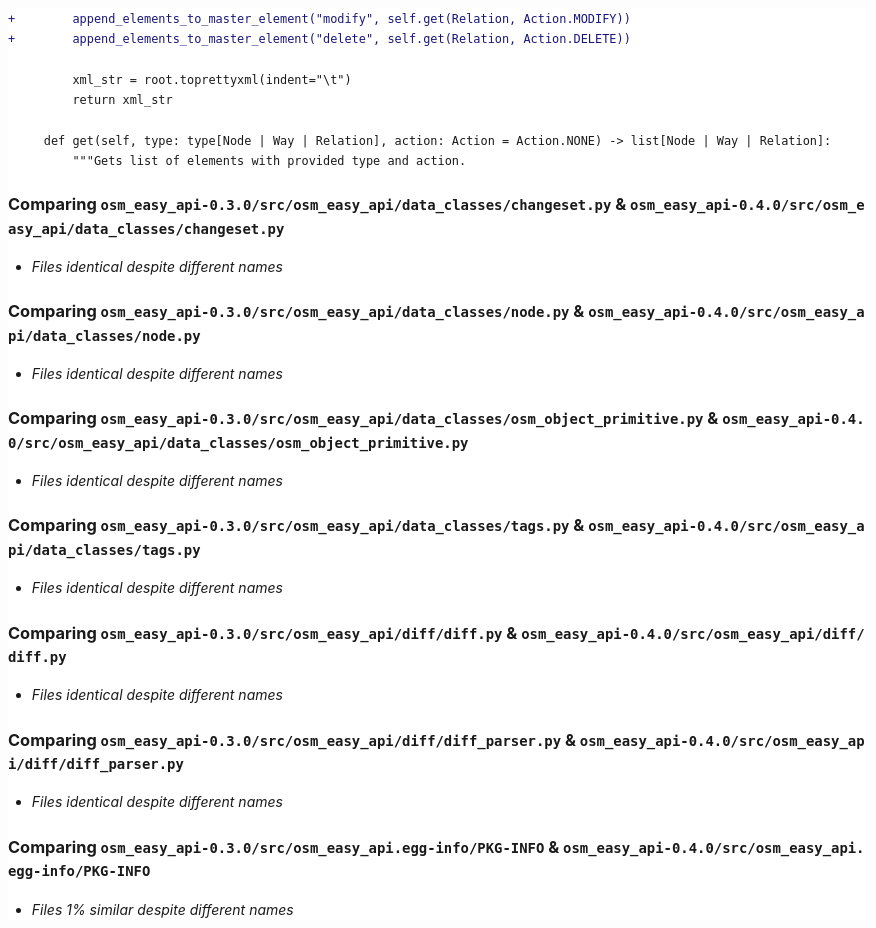 ```diff
+        append_elements_to_master_element("modify", self.get(Relation, Action.MODIFY))
+        append_elements_to_master_element("delete", self.get(Relation, Action.DELETE))
 
         xml_str = root.toprettyxml(indent="\t")
         return xml_str
 
     def get(self, type: type[Node | Way | Relation], action: Action = Action.NONE) -> list[Node | Way | Relation]:
         """Gets list of elements with provided type and action.
```

### Comparing `osm_easy_api-0.3.0/src/osm_easy_api/data_classes/changeset.py` & `osm_easy_api-0.4.0/src/osm_easy_api/data_classes/changeset.py`

 * *Files identical despite different names*

### Comparing `osm_easy_api-0.3.0/src/osm_easy_api/data_classes/node.py` & `osm_easy_api-0.4.0/src/osm_easy_api/data_classes/node.py`

 * *Files identical despite different names*

### Comparing `osm_easy_api-0.3.0/src/osm_easy_api/data_classes/osm_object_primitive.py` & `osm_easy_api-0.4.0/src/osm_easy_api/data_classes/osm_object_primitive.py`

 * *Files identical despite different names*

### Comparing `osm_easy_api-0.3.0/src/osm_easy_api/data_classes/tags.py` & `osm_easy_api-0.4.0/src/osm_easy_api/data_classes/tags.py`

 * *Files identical despite different names*

### Comparing `osm_easy_api-0.3.0/src/osm_easy_api/diff/diff.py` & `osm_easy_api-0.4.0/src/osm_easy_api/diff/diff.py`

 * *Files identical despite different names*

### Comparing `osm_easy_api-0.3.0/src/osm_easy_api/diff/diff_parser.py` & `osm_easy_api-0.4.0/src/osm_easy_api/diff/diff_parser.py`

 * *Files identical despite different names*

### Comparing `osm_easy_api-0.3.0/src/osm_easy_api.egg-info/PKG-INFO` & `osm_easy_api-0.4.0/src/osm_easy_api.egg-info/PKG-INFO`

 * *Files 1% similar despite different names*
